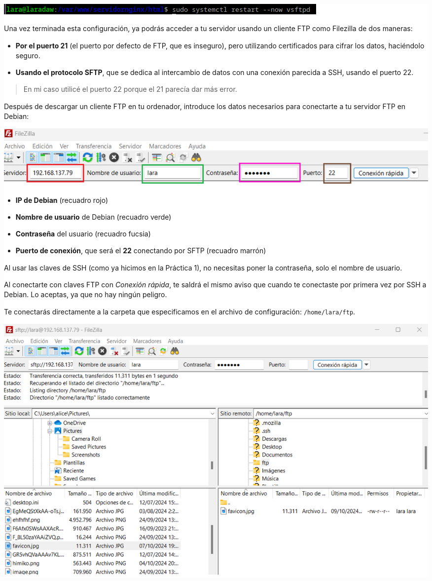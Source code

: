 ![Foto 21](../docs/assets/images/Practica%202.1/s21.png)

Una vez terminada esta configuración, ya podrás acceder a tu servidor usando un cliente FTP como Filezilla de dos maneras:

-   **Por el puerto 21** (el puerto por defecto de FTP, que es inseguro), pero utilizando certificados para cifrar los datos, haciéndolo seguro.
    
-   **Usando el protocolo SFTP**, que se dedica al intercambio de datos con una conexión parecida a SSH, usando el puerto 22.

> En mi caso utilicé el puerto 22 porque el 21 parecía dar más error.

Después de descargar un cliente FTP en tu ordenador, introduce los datos necesarios para conectarte a tu servidor FTP en Debian:

![Foto 22](../docs/assets/images/Practica%202.1/s22.png)

-   **IP de Debian** (recuadro rojo)

-   **Nombre de usuario** de Debian (recuadro verde)

-   **Contraseña** del usuario (recuadro fucsia)

-   **Puerto de conexión**, que será el **22** conectando por SFTP (recuadro marrón)

Al usar las claves de SSH (como ya hicimos en la Práctica 1), no necesitas poner la contraseña, solo el nombre de usuario.

Al conectarte con claves FTP con _Conexión rápida_, te saldrá el mismo aviso que cuando te conectaste por primera vez por SSH a Debian. Lo aceptas, ya que no hay ningún peligro.

Te conectarás directamente a la carpeta que especificamos en el archivo de configuración: `/home/lara/ftp`.

![Foto 23](../docs/assets/images/Practica%202.1/s23.png)